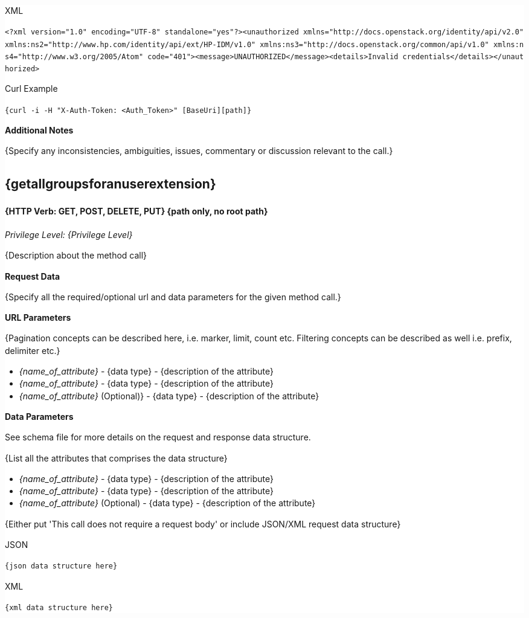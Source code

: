 XML

```
<?xml version="1.0" encoding="UTF-8" standalone="yes"?><unauthorized xmlns="http://docs.openstack.org/identity/api/v2.0" xmlns:ns2="http://www.hp.com/identity/api/ext/HP-IDM/v1.0" xmlns:ns3="http://docs.openstack.org/common/api/v1.0" xmlns:ns4="http://www.w3.org/2005/Atom" code="401"><message>UNAUTHORIZED</message><details>Invalid credentials</details></unauthorized>
```

Curl Example

```
{curl -i -H "X-Auth-Token: <Auth_Token>" [BaseUri][path]}
```

**Additional Notes**

{Specify any inconsistencies, ambiguities, issues, commentary or discussion relevant to the call.}


## {getallgroupsforanuserextension}
#### {HTTP Verb: GET, POST, DELETE, PUT} {path only, no root path}
*Privilege Level: {Privilege Level}*

{Description about the method call}

**Request Data**

{Specify all the required/optional url and data parameters for the given method call.}

**URL Parameters**

{Pagination concepts can be described here, i.e. marker, limit, count etc. Filtering concepts can be described as well i.e. prefix, delimiter etc.}

* *{name_of_attribute}* - {data type} - {description of the attribute}
* *{name_of_attribute}* - {data type} - {description of the attribute}
* *{name_of_attribute}* (Optional)} - {data type} - {description of the attribute}

**Data Parameters**

See schema file for more details on the request and response data structure.

{List all the attributes that comprises the data structure}

* *{name_of_attribute}* - {data type} - {description of the attribute}
* *{name_of_attribute}* - {data type} - {description of the attribute}
* *{name_of_attribute}* (Optional) - {data type} - {description of the attribute}

{Either put 'This call does not require a request body' or include JSON/XML request data structure}

JSON

```
{json data structure here}
```

XML

```
{xml data structure here}
```
